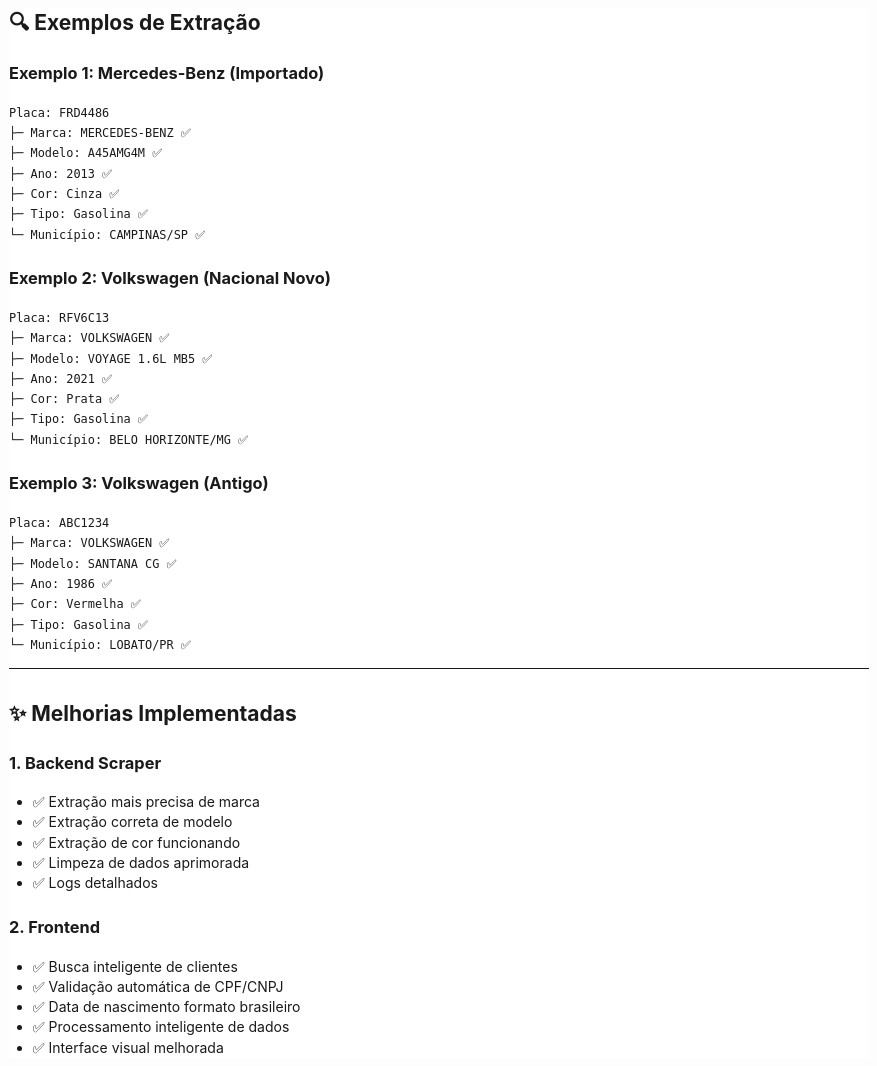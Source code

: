 ## 🔍 Exemplos de Extração

### Exemplo 1: Mercedes-Benz (Importado)
```
Placa: FRD4486
├─ Marca: MERCEDES-BENZ ✅
├─ Modelo: A45AMG4M ✅
├─ Ano: 2013 ✅
├─ Cor: Cinza ✅
├─ Tipo: Gasolina ✅
└─ Município: CAMPINAS/SP ✅
```

### Exemplo 2: Volkswagen (Nacional Novo)
```
Placa: RFV6C13
├─ Marca: VOLKSWAGEN ✅
├─ Modelo: VOYAGE 1.6L MB5 ✅
├─ Ano: 2021 ✅
├─ Cor: Prata ✅
├─ Tipo: Gasolina ✅
└─ Município: BELO HORIZONTE/MG ✅
```

### Exemplo 3: Volkswagen (Antigo)
```
Placa: ABC1234
├─ Marca: VOLKSWAGEN ✅
├─ Modelo: SANTANA CG ✅
├─ Ano: 1986 ✅
├─ Cor: Vermelha ✅
├─ Tipo: Gasolina ✅
└─ Município: LOBATO/PR ✅
```

---

## ✨ Melhorias Implementadas

### 1. Backend Scraper
- ✅ Extração mais precisa de marca
- ✅ Extração correta de modelo
- ✅ Extração de cor funcionando
- ✅ Limpeza de dados aprimorada
- ✅ Logs detalhados

### 2. Frontend
- ✅ Busca inteligente de clientes
- ✅ Validação automática de CPF/CNPJ
- ✅ Data de nascimento formato brasileiro
- ✅ Processamento inteligente de dados
- ✅ Interface visual melhorada
